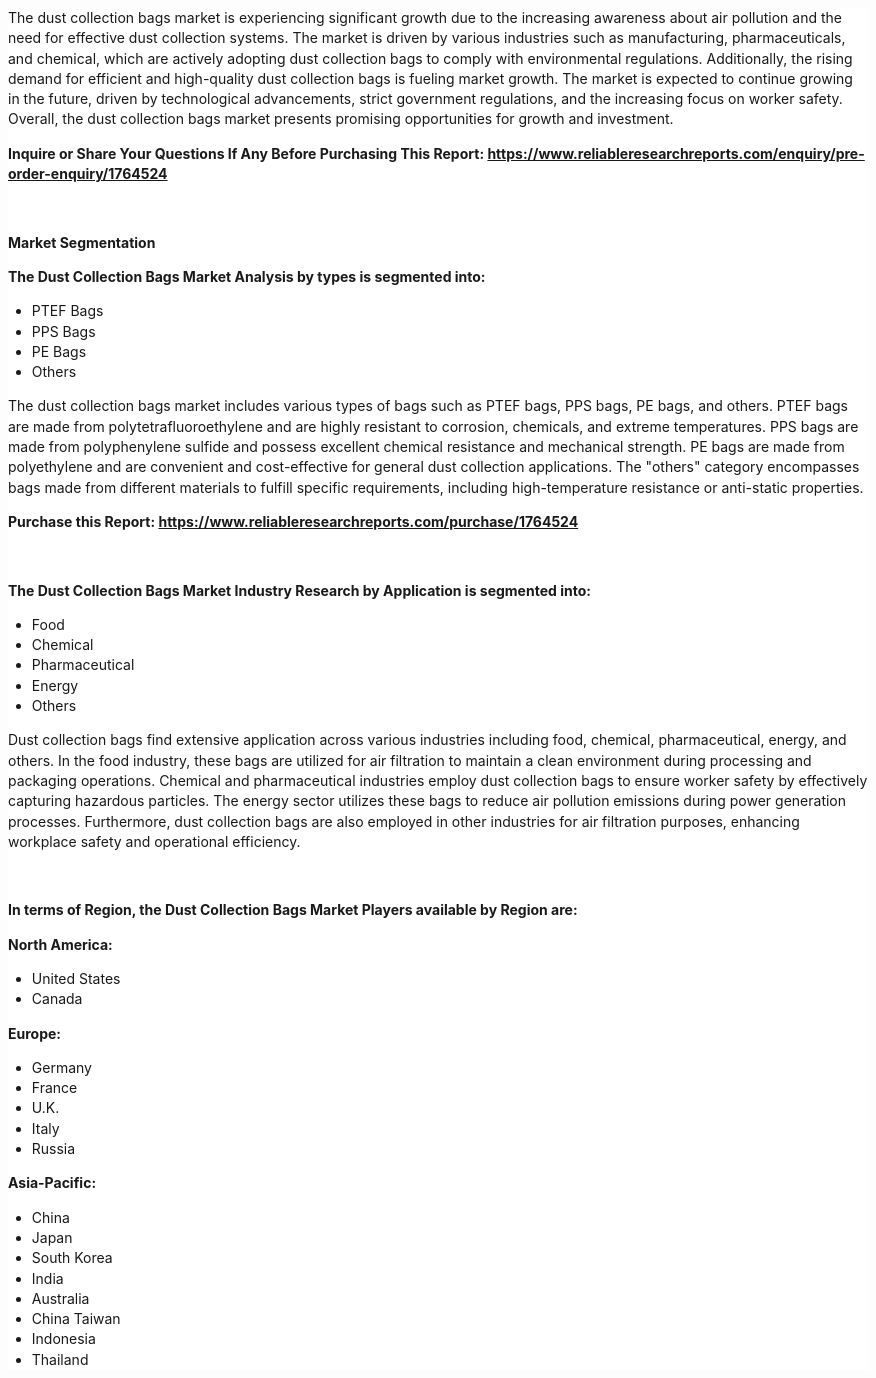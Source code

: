 <p><p>The dust collection bags market is experiencing significant growth due to the increasing awareness about air pollution and the need for effective dust collection systems. The market is driven by various industries such as manufacturing, pharmaceuticals, and chemical, which are actively adopting dust collection bags to comply with environmental regulations. Additionally, the rising demand for efficient and high-quality dust collection bags is fueling market growth. The market is expected to continue growing in the future, driven by technological advancements, strict government regulations, and the increasing focus on worker safety. Overall, the dust collection bags market presents promising opportunities for growth and investment.</p></p>
<p><strong>Inquire or Share Your Questions If Any Before Purchasing This Report: <a href="https://www.reliableresearchreports.com/enquiry/pre-order-enquiry/1764524">https://www.reliableresearchreports.com/enquiry/pre-order-enquiry/1764524</a></strong></p>
<p>&nbsp;</p>
<p><strong>Market Segmentation</strong></p>
<p><strong>The Dust Collection Bags Market Analysis by types is segmented into:</strong></p>
<p><ul><li>PTEF Bags</li><li>PPS Bags</li><li>PE Bags</li><li>Others</li></ul></p>
<p><p>The dust collection bags market includes various types of bags such as PTEF bags, PPS bags, PE bags, and others. PTEF bags are made from polytetrafluoroethylene and are highly resistant to corrosion, chemicals, and extreme temperatures. PPS bags are made from polyphenylene sulfide and possess excellent chemical resistance and mechanical strength. PE bags are made from polyethylene and are convenient and cost-effective for general dust collection applications. The "others" category encompasses bags made from different materials to fulfill specific requirements, including high-temperature resistance or anti-static properties.</p></p>
<p><strong>Purchase this Report:&nbsp;<a href="https://www.reliableresearchreports.com/purchase/1764524">https://www.reliableresearchreports.com/purchase/1764524</a></strong></p>
<p>&nbsp;</p>
<p><strong>The Dust Collection Bags Market Industry Research by Application is segmented into:</strong></p>
<p><ul><li>Food</li><li>Chemical</li><li>Pharmaceutical</li><li>Energy</li><li>Others</li></ul></p>
<p><p>Dust collection bags find extensive application across various industries including food, chemical, pharmaceutical, energy, and others. In the food industry, these bags are utilized for air filtration to maintain a clean environment during processing and packaging operations. Chemical and pharmaceutical industries employ dust collection bags to ensure worker safety by effectively capturing hazardous particles. The energy sector utilizes these bags to reduce air pollution emissions during power generation processes. Furthermore, dust collection bags are also employed in other industries for air filtration purposes, enhancing workplace safety and operational efficiency.</p></p>
<p>&nbsp;</p>
<p><strong>In terms of Region, the Dust Collection Bags Market Players available by Region are:</strong></p>
<p>
    <p> <strong> North America: </strong>
        <ul>
            <li>United States</li>
            <li>Canada</li>
        </ul>
        </p> 
    <p> <strong> Europe: </strong>
        <ul>
            <li>Germany</li>
            <li>France</li>
            <li>U.K.</li>
            <li>Italy</li>
            <li>Russia</li>
        </ul>
        </p> 
    <p> <strong> Asia-Pacific: </strong>
        <ul>
            <li>China</li>
            <li>Japan</li>
            <li>South Korea</li>
            <li>India</li>
            <li>Australia</li>
            <li>China Taiwan</li>
            <li>Indonesia</li>
            <li>Thailand</li>